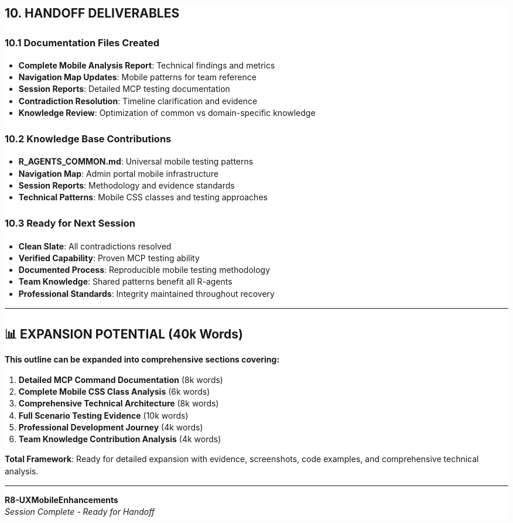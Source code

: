 
## 10. HANDOFF DELIVERABLES

### 10.1 Documentation Files Created
- **Complete Mobile Analysis Report**: Technical findings and metrics
- **Navigation Map Updates**: Mobile patterns for team reference
- **Session Reports**: Detailed MCP testing documentation
- **Contradiction Resolution**: Timeline clarification and evidence
- **Knowledge Review**: Optimization of common vs domain-specific knowledge

### 10.2 Knowledge Base Contributions
- **R_AGENTS_COMMON.md**: Universal mobile testing patterns
- **Navigation Map**: Admin portal mobile infrastructure
- **Session Reports**: Methodology and evidence standards
- **Technical Patterns**: Mobile CSS classes and testing approaches

### 10.3 Ready for Next Session
- **Clean Slate**: All contradictions resolved
- **Verified Capability**: Proven MCP testing ability
- **Documented Process**: Reproducible mobile testing methodology
- **Team Knowledge**: Shared patterns benefit all R-agents
- **Professional Standards**: Integrity maintained throughout recovery

---

## 📊 EXPANSION POTENTIAL (40k Words)

**This outline can be expanded into comprehensive sections covering:**

1. **Detailed MCP Command Documentation** (8k words)
2. **Complete Mobile CSS Class Analysis** (6k words)
3. **Comprehensive Technical Architecture** (8k words)
4. **Full Scenario Testing Evidence** (10k words)
5. **Professional Development Journey** (4k words)
6. **Team Knowledge Contribution Analysis** (4k words)

**Total Framework**: Ready for detailed expansion with evidence, screenshots, code examples, and comprehensive technical analysis.

---

**R8-UXMobileEnhancements**  
*Session Complete - Ready for Handoff*